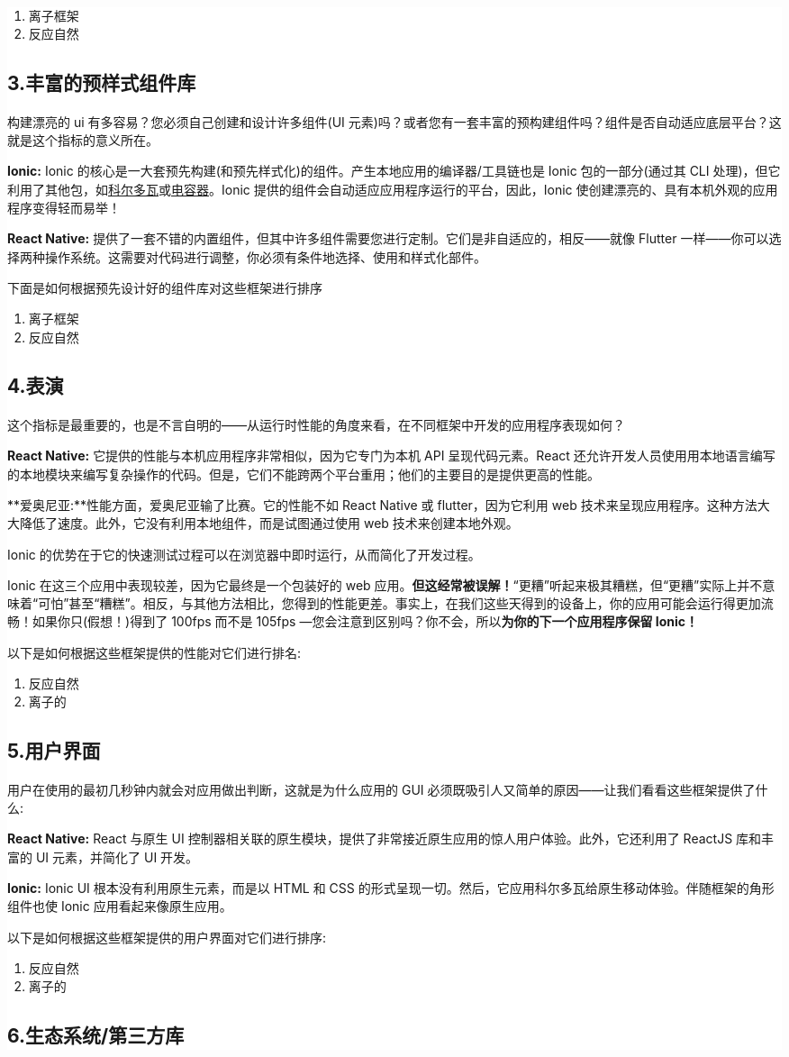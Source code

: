 1.  离子框架
2.  反应自然

## 3.丰富的预样式组件库

构建漂亮的 ui 有多容易？您必须自己创建和设计许多组件(UI 元素)吗？或者您有一套丰富的预构建组件吗？组件是否自动适应底层平台？这就是这个指标的意义所在。

**Ionic:** Ionic 的核心是一大套预先构建(和预先样式化)的组件。产生本地应用的编译器/工具链也是 Ionic 包的一部分(通过其 CLI 处理)，但它利用了其他包，如[科尔多瓦](https://cordova.apache.org/)或[电容器](https://capacitor.ionicframework.com/)。Ionic 提供的组件会自动适应应用程序运行的平台，因此，Ionic 使创建漂亮的、具有本机外观的应用程序变得轻而易举！

**React Native:** 提供了一套不错的内置组件，但其中许多组件需要您进行定制。它们是非自适应的，相反——就像 Flutter 一样——你可以选择两种操作系统。这需要对代码进行调整，你必须有条件地选择、使用和样式化部件。

下面是如何根据预先设计好的组件库对这些框架进行排序

1.  离子框架
2.  反应自然

## 4.表演

这个指标是最重要的，也是不言自明的——从运行时性能的角度来看，在不同框架中开发的应用程序表现如何？

**React Native:** 它提供的性能与本机应用程序非常相似，因为它专门为本机 API 呈现代码元素。React 还允许开发人员使用用本地语言编写的本地模块来编写复杂操作的代码。但是，它们不能跨两个平台重用；他们的主要目的是提供更高的性能。

**爱奥尼亚:**性能方面，爱奥尼亚输了比赛。它的性能不如 React Native 或 flutter，因为它利用 web 技术来呈现应用程序。这种方法大大降低了速度。此外，它没有利用本地组件，而是试图通过使用 web 技术来创建本地外观。

Ionic 的优势在于它的快速测试过程可以在浏览器中即时运行，从而简化了开发过程。

Ionic 在这三个应用中表现较差，因为它最终是一个包装好的 web 应用。**但这经常被误解！**“更糟”听起来极其糟糕，但“更糟”实际上并不意味着“可怕”甚至“糟糕”。相反，与其他方法相比，您得到的性能更差。事实上，在我们这些天得到的设备上，你的应用可能会运行得更加流畅！如果你只(假想！)得到了 100fps 而不是 105fps —您会注意到区别吗？你不会，所以**为你的下一个应用程序保留 Ionic！**

以下是如何根据这些框架提供的性能对它们进行排名:

1.  反应自然
2.  离子的

## 5.用户界面

用户在使用的最初几秒钟内就会对应用做出判断，这就是为什么应用的 GUI 必须既吸引人又简单的原因——让我们看看这些框架提供了什么:

**React Native:** React 与原生 UI 控制器相关联的原生模块，提供了非常接近原生应用的惊人用户体验。此外，它还利用了 ReactJS 库和丰富的 UI 元素，并简化了 UI 开发。

**Ionic:** Ionic UI 根本没有利用原生元素，而是以 HTML 和 CSS 的形式呈现一切。然后，它应用科尔多瓦给原生移动体验。伴随框架的角形组件也使 Ionic 应用看起来像原生应用。

以下是如何根据这些框架提供的用户界面对它们进行排序:

1.  反应自然
2.  离子的

## 6.生态系统/第三方库

